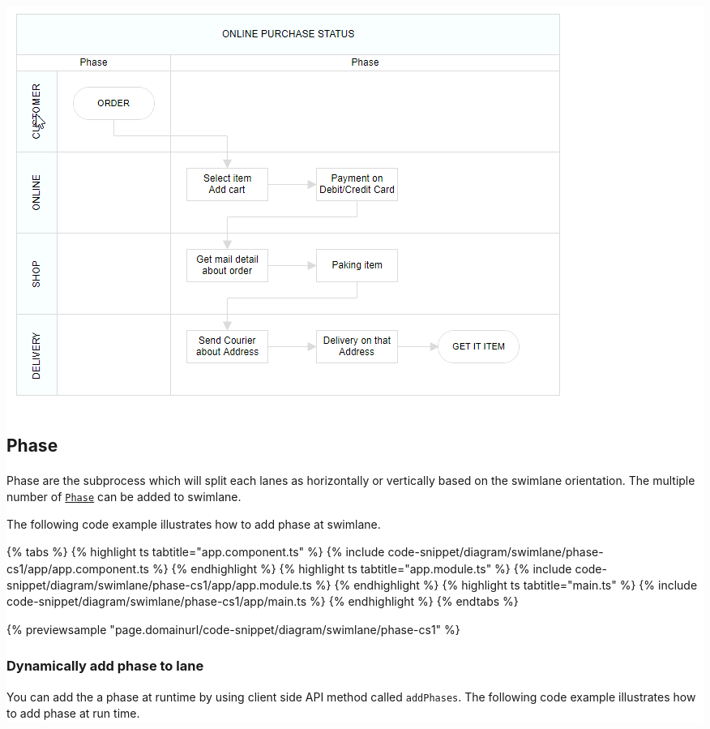 ![Lane Header Editing](images/lane-header-edit.gif)

## Phase

Phase are the subprocess which will split each lanes as horizontally or vertically based on the swimlane orientation. The multiple number of [`Phase`](https://ej2.syncfusion.com/angular/documentation/api/diagram/phaseModel) can be added to swimlane.

The following code example illustrates how to add phase at swimlane.

{% tabs %}
{% highlight ts tabtitle="app.component.ts" %}
{% include code-snippet/diagram/swimlane/phase-cs1/app/app.component.ts %}
{% endhighlight %}
{% highlight ts tabtitle="app.module.ts" %}
{% include code-snippet/diagram/swimlane/phase-cs1/app/app.module.ts %}
{% endhighlight %}
{% highlight ts tabtitle="main.ts" %}
{% include code-snippet/diagram/swimlane/phase-cs1/app/main.ts %}
{% endhighlight %}
{% endtabs %}
  
{% previewsample "page.domainurl/code-snippet/diagram/swimlane/phase-cs1" %}

### Dynamically add phase to lane

You can add the a phase at runtime by using client side API method called `addPhases`. The following code example illustrates how to add phase at run time.
